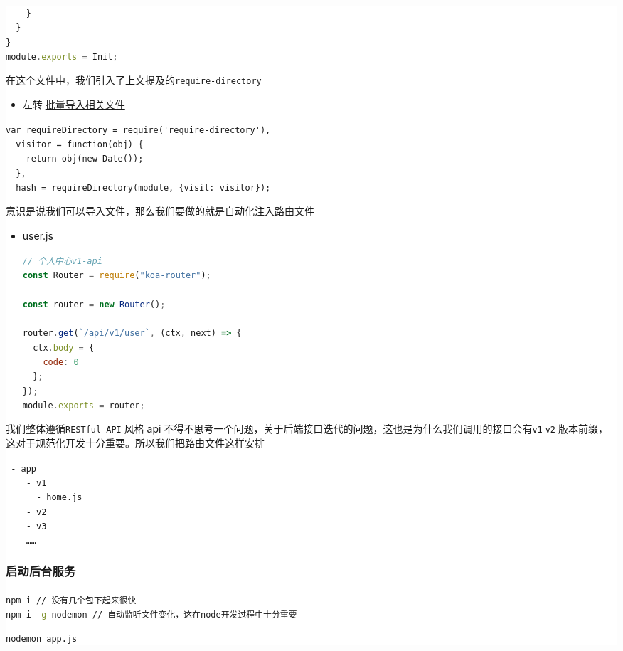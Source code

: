 ```js
    }
  }
}
module.exports = Init;
```

在这个文件中，我们引入了上文提及的`require-directory`

- 左转 [批量导入相关文件](https://www.npmjs.com/package/require-directory)

```JS
var requireDirectory = require('require-directory'),
  visitor = function(obj) {
    return obj(new Date());
  },
  hash = requireDirectory(module, {visit: visitor});
```

意识是说我们可以导入文件，那么我们要做的就是自动化注入路由文件

- user.js

  ```js
  // 个人中心v1-api
  const Router = require("koa-router");

  const router = new Router();

  router.get(`/api/v1/user`, (ctx, next) => {
    ctx.body = {
      code: 0
    };
  });
  module.exports = router;
  ```

我们整体遵循`RESTful API` 风格 api 不得不思考一个问题，关于后端接口迭代的问题，这也是为什么我们调用的接口会有`v1` `v2` 版本前缀，这对于规范化开发十分重要。所以我们把路由文件这样安排

```sh
 - app
 	- v1
 	  - home.js
 	- v2
 	- v3
 	……
```

### 启动后台服务

```sh
npm i // 没有几个包下起来很快
npm i -g nodemon // 自动监听文件变化，这在node开发过程中十分重要
```

```sh
nodemon app.js
```
